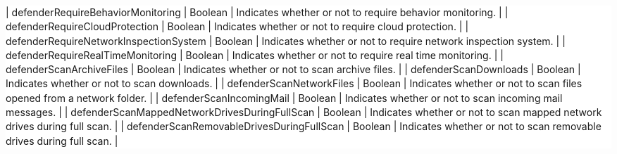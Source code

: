 | defenderRequireBehaviorMonitoring                     | Boolean                                                                                                            | Indicates whether or not to require behavior monitoring.                                                                                                                                                                                                                                                                                                                                                                   |
| defenderRequireCloudProtection                        | Boolean                                                                                                            | Indicates whether or not to require cloud protection.                                                                                                                                                                                                                                                                                                                                                                      |
| defenderRequireNetworkInspectionSystem                | Boolean                                                                                                            | Indicates whether or not to require network inspection system.                                                                                                                                                                                                                                                                                                                                                             |
| defenderRequireRealTimeMonitoring                     | Boolean                                                                                                            | Indicates whether or not to require real time monitoring.                                                                                                                                                                                                                                                                                                                                                                  |
| defenderScanArchiveFiles                              | Boolean                                                                                                            | Indicates whether or not to scan archive files.                                                                                                                                                                                                                                                                                                                                                                            |
| defenderScanDownloads                                 | Boolean                                                                                                            | Indicates whether or not to scan downloads.                                                                                                                                                                                                                                                                                                                                                                                |
| defenderScanNetworkFiles                              | Boolean                                                                                                            | Indicates whether or not to scan files opened from a network folder.                                                                                                                                                                                                                                                                                                                                                       |
| defenderScanIncomingMail                              | Boolean                                                                                                            | Indicates whether or not to scan incoming mail messages.                                                                                                                                                                                                                                                                                                                                                                   |
| defenderScanMappedNetworkDrivesDuringFullScan         | Boolean                                                                                                            | Indicates whether or not to scan mapped network drives during full scan.                                                                                                                                                                                                                                                                                                                                                   |
| defenderScanRemovableDrivesDuringFullScan             | Boolean                                                                                                            | Indicates whether or not to scan removable drives during full scan.                                                                                                                                                                                                                                                                                                                                                        |
